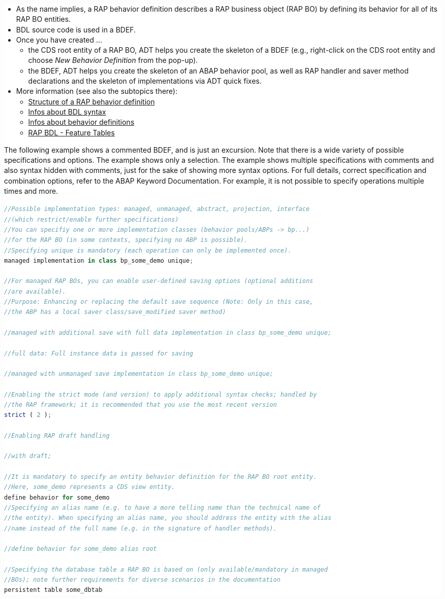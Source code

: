 - As the name implies, a RAP behavior definition describes a RAP business object (RAP BO) by defining its behavior for all of its RAP BO entities. 
- BDL source code is used in a BDEF.
- Once you have created ...
  - the CDS root entity of a RAP BO, ADT helps you create the skeleton of a BDEF (e.g., right-click on the CDS root entity and choose *New Behavior Definition* from the pop-up). 
  - the BDEF, ADT helps you create the skeleton of an ABAP behavior pool, as well as RAP handler and saver method declarations and the skeleton of implementations via ADT quick fixes.
- More information (see also the subtopics there): 
  - [Structure of a RAP behavior definition](https://help.sap.com/doc/abapdocu_cp_index_htm/CLOUD/en-US/index.htm?file=abencds_bdef.htm)
  - [Infos about BDL syntax](https://help.sap.com/doc/abapdocu_cp_index_htm/CLOUD/en-US/index.htm?file=abenbdl_syntax.htm)
  - [Infos about behavior definitions](https://help.sap.com/doc/abapdocu_cp_index_htm/CLOUD/en-US/index.htm?file=abenbdl.htm)
  - [RAP BDL - Feature Tables](https://help.sap.com/doc/abapdocu_cp_index_htm/CLOUD/en-US/abenrap_feature_table.html)
 
The following example shows a commented BDEF, and is just an excursion. Note that there is a wide variety of possible specifications and options. The example shows only a selection. The example shows multiple specifications with comments and also syntax hidden with comments, just for the sake of showing more syntax options. For full details, correct specification and combination options, refer to the ABAP Keyword Documentation. For example, it is not possible to specify operations multiple times and more.

```js
//Possible implementation types: managed, unmanaged, abstract, projection, interface 
//(which restrict/enable further specifications)
//You can specifiy one or more implementation classes (behavior pools/ABPs -> bp...) 
//for the RAP BO (in some contexts, specifying no ABP is possible).
//Specifying unique is mandatory (each operation can only be implemented once).
managed implementation in class bp_some_demo unique;

//For managed RAP BOs, you can enable user-defined saving options (optional additions 
//are available).
//Purpose: Enhancing or replacing the default save sequence (Note: Only in this case, 
//the ABP has a local saver class/save_modified saver method)

//managed with additional save with full data implementation in class bp_some_demo unique; 

//full data: Full instance data is passed for saving

//managed with unmanaged save implementation in class bp_some_demo unique;

//Enabling the strict mode (and version) to apply additional syntax checks; handled by 
//the RAP framework; it is recommended that you use the most recent version
strict ( 2 );

//Enabling RAP draft handling

//with draft;

//It is mandatory to specify an entity behavior definition for the RAP BO root entity.
//Here, some_demo represents a CDS view entity.
define behavior for some_demo 
//Specifying an alias name (e.g. to have a more telling name than the technical name of 
//the entity). When specifying an alias name, you should address the entity with the alias 
//name instead of the full name (e.g. in the signature of handler methods).

//define behavior for some_demo alias root

//Specifying the database table a RAP BO is based on (only available/mandatory in managed 
//BOs); note further requirements for diverse scenarios in the documentation
persistent table some_dbtab

```